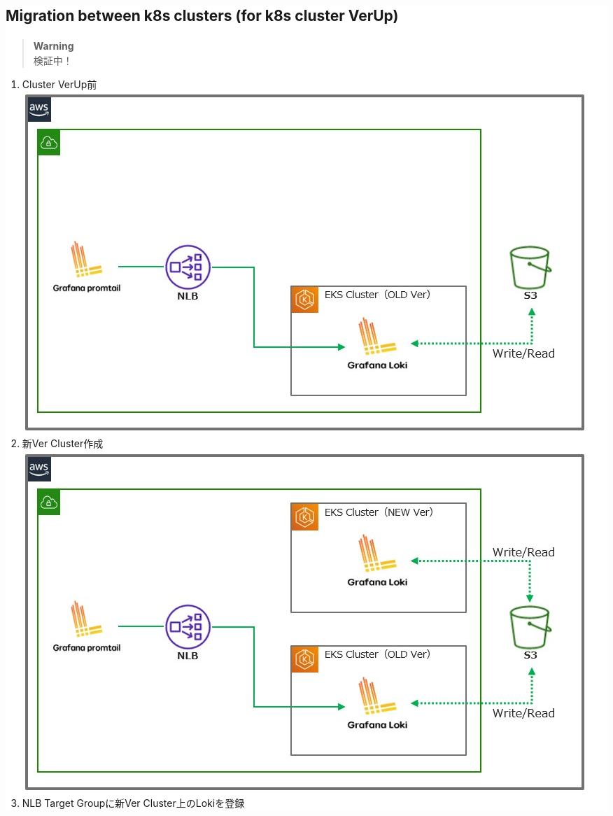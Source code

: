 ## Migration between k8s clusters (for k8s cluster VerUp)
> **Warning**  
> 検証中！  
1. Cluster VerUp前  
![migration_1](https://github.com/nutslove/Knowledges/blob/main/Loki(promtail)/image/loki_migration_1.jpg)
2. 新Ver Cluster作成  
![migration_2](https://github.com/nutslove/Knowledges/blob/main/Loki(promtail)/image/loki_migration_2.jpg)
3. NLB Target Groupに新Ver Cluster上のLokiを登録